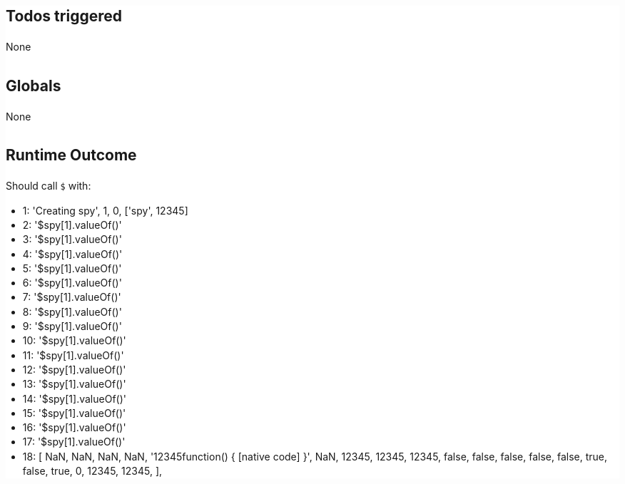 
## Todos triggered


None


## Globals


None


## Runtime Outcome


Should call `$` with:
 - 1: 'Creating spy', 1, 0, ['spy', 12345]
 - 2: '$spy[1].valueOf()'
 - 3: '$spy[1].valueOf()'
 - 4: '$spy[1].valueOf()'
 - 5: '$spy[1].valueOf()'
 - 6: '$spy[1].valueOf()'
 - 7: '$spy[1].valueOf()'
 - 8: '$spy[1].valueOf()'
 - 9: '$spy[1].valueOf()'
 - 10: '$spy[1].valueOf()'
 - 11: '$spy[1].valueOf()'
 - 12: '$spy[1].valueOf()'
 - 13: '$spy[1].valueOf()'
 - 14: '$spy[1].valueOf()'
 - 15: '$spy[1].valueOf()'
 - 16: '$spy[1].valueOf()'
 - 17: '$spy[1].valueOf()'
 - 18: 
  [
    NaN,
    NaN,
    NaN,
    NaN,
    '12345function() { [native code] }',
    NaN,
    12345,
    12345,
    12345,
    false,
    false,
    false,
    false,
    false,
    true,
    false,
    true,
    0,
    12345,
    12345,
  ],
